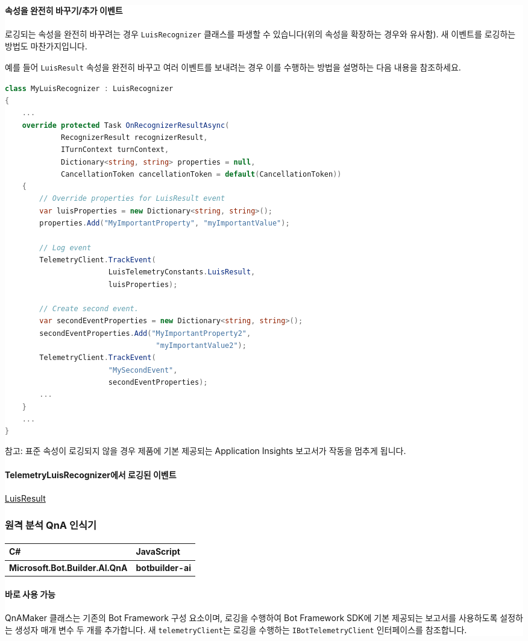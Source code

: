 #### <a name="completely-replacing-properties--additional-events"></a>속성을 완전히 바꾸기/추가 이벤트
로깅되는 속성을 완전히 바꾸려는 경우 `LuisRecognizer` 클래스를 파생할 수 있습니다(위의 속성을 확장하는 경우와 유사함).   새 이벤트를 로깅하는 방법도 마찬가지입니다.

예를 들어 `LuisResult` 속성을 완전히 바꾸고 여러 이벤트를 보내려는 경우 이를 수행하는 방법을 설명하는 다음 내용을 참조하세요.

```csharp
class MyLuisRecognizer : LuisRecognizer
{
    ...
    override protected Task OnRecognizerResultAsync(
             RecognizerResult recognizerResult,
             ITurnContext turnContext,
             Dictionary<string, string> properties = null,
             CancellationToken cancellationToken = default(CancellationToken))
    {
        // Override properties for LuisResult event
        var luisProperties = new Dictionary<string, string>();
        properties.Add("MyImportantProperty", "myImportantValue");
        
        // Log event
        TelemetryClient.TrackEvent(
                        LuisTelemetryConstants.LuisResult,
                        luisProperties);
                        
        // Create second event.
        var secondEventProperties = new Dictionary<string, string>();
        secondEventProperties.Add("MyImportantProperty2",
                                   "myImportantValue2");
        TelemetryClient.TrackEvent(
                        "MySecondEvent",
                        secondEventProperties);
        ...
    }
    ...
}
```
참고: 표준 속성이 로깅되지 않을 경우 제품에 기본 제공되는 Application Insights 보고서가 작동을 멈추게 됩니다.

#### <a name="events-logged-from-telemetryluisrecognizer"></a>TelemetryLuisRecognizer에서 로깅된 이벤트
[LuisResult](#customevent-luisevent)

### <a name="telemetry-qna-recognizer"></a>원격 분석 QnA 인식기

|C#  | JavaScript |
|:-----|:------------|
| **Microsoft.Bot.Builder.AI.QnA** | **botbuilder-ai** |


#### <a name="out-of-box-usage"></a>바로 사용 가능
QnAMaker 클래스는 기존의 Bot Framework 구성 요소이며, 로깅을 수행하여 Bot Framework SDK에 기본 제공되는 보고서를 사용하도록 설정하는 생성자 매개 변수 두 개를 추가합니다. 새 `telemetryClient`는 로깅을 수행하는 `IBotTelemetryClient` 인터페이스를 참조합니다.  
